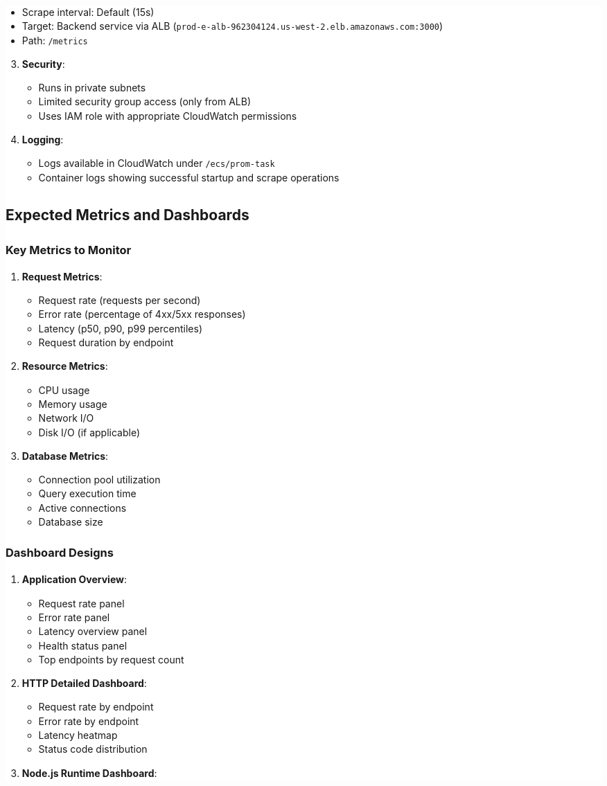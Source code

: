    - Scrape interval: Default (15s)
   - Target: Backend service via ALB (`prod-e-alb-962304124.us-west-2.elb.amazonaws.com:3000`) 
   - Path: `/metrics`

3. **Security**:

   - Runs in private subnets
   - Limited security group access (only from ALB)
   - Uses IAM role with appropriate CloudWatch permissions

4. **Logging**:
   - Logs available in CloudWatch under `/ecs/prom-task`
   - Container logs showing successful startup and scrape operations

## Expected Metrics and Dashboards

### Key Metrics to Monitor

1. **Request Metrics**:

   - Request rate (requests per second)
   - Error rate (percentage of 4xx/5xx responses)
   - Latency (p50, p90, p99 percentiles)
   - Request duration by endpoint

2. **Resource Metrics**:

   - CPU usage
   - Memory usage
   - Network I/O
   - Disk I/O (if applicable)

3. **Database Metrics**:
   - Connection pool utilization
   - Query execution time
   - Active connections
   - Database size

### Dashboard Designs

1. **Application Overview**:

   - Request rate panel
   - Error rate panel
   - Latency overview panel
   - Health status panel
   - Top endpoints by request count

2. **HTTP Detailed Dashboard**:

   - Request rate by endpoint
   - Error rate by endpoint
   - Latency heatmap
   - Status code distribution

3. **Node.js Runtime Dashboard**:
